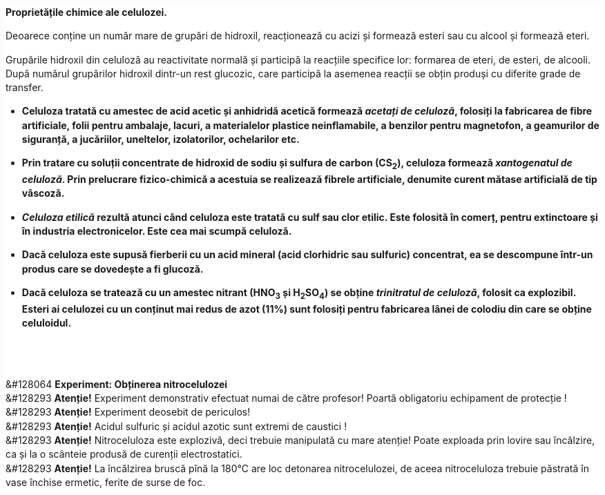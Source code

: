 <div class="alert alert--primary" role="alert">

**Proprietățile chimice ale celulozei.**

Deoarece conține un număr mare de grupări de hidroxil, reacționează cu acizi și formează esteri sau cu alcool și formează eteri.

Grupările hidroxil din celuloză au reactivitate normală și participă la reacțiile specifice lor: formarea de eteri, de esteri, de alcooli. După numărul grupărilor hidroxil dintr-un rest glucozic, care participă la asemenea reacții se obțin produși cu diferite grade de transfer.

- **Celuloza tratată cu amestec de acid acetic și anhidridă acetică formează _acetați de celuloză_, folosiți la fabricarea de fibre artificiale, folii pentru ambalaje, lacuri, a materialelor plastice neinflamabile, a benzilor pentru magnetofon, a geamurilor de siguranță, a jucăriilor, uneltelor, izolatorilor, ochelarilor etc.**

- **Prin tratare cu soluții concentrate de hidroxid de sodiu și sulfura de carbon (CS<sub>2</sub>), celuloza formează _xantogenatul de celuloză_. Prin prelucrare fizico-chimică a acestuia se realizează fibrele artificiale, denumite curent mătase artificială de tip vâscoză.**

- **_Celuloza etilică_ rezultă atunci când celuloza este tratată cu sulf sau clor etilic. Este folosită în comerț, pentru extinctoare și în industria electronicelor. Este cea mai scumpă celuloză.**

- **Dacă celuloza este supusă fierberii cu un acid mineral (acid clorhidric sau sulfuric) concentrat, ea se descompune într-un produs care se dovedește a fi glucoză.**

- **Dacă celuloza se tratează cu un amestec nitrant (HNO<sub>3</sub> și H<sub>2</sub>SO<sub>4</sub>) se obține _trinitratul de celuloză_, folosit ca explozibil. Esteri ai celulozei cu un conținut mai redus de azot (11%) sunt folosiți pentru fabricarea lânei de colodiu din care se obține celuloidul.**





</div>

<br></br>




<div class="alert alert--success" role="alert">

&#128064 **Experiment: Obținerea nitrocelulozei**    
&#128293 **Atenție!** Experiment demonstrativ efectuat numai de către profesor! Poartă obligatoriu echipament de protecție !    
&#128293 **Atenție!** Experiment deosebit de periculos!    
&#128293 **Atenție!** Acidul sulfuric și acidul azotic sunt extremi de caustici !    
&#128293 **Atenție!** Nitroceluloza este explozivă, deci trebuie manipulată cu mare atenție! Poate exploada prin lovire sau încălzire, ca și la o scânteie produsă de curenții electrostatici.     
&#128293 **Atenție!** La încălzirea bruscă pînă la 180°C are loc detonarea nitrocelulozei, de aceea nitroceluloza trebuie păstrată în vase închise ermetic, ferite de surse de foc.


<Video src="https://www.youtube.com/embed/kW4_7Zin5vc" />





**Materiale necesare:**    
Acid sulfuric concentrat, acid azotic concentrat, celuloză (vată higroscopică, hârtie de filtru), pahare Berzelius, baghetă de sticlă, spirtieră, trepied cu sită de azbest, chibrit.
